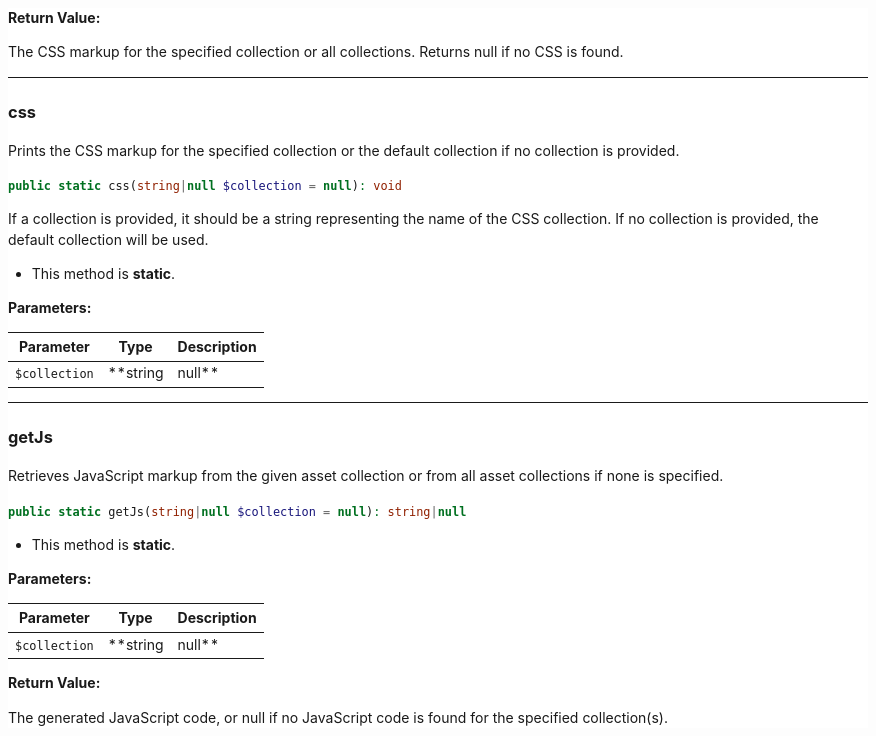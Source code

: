 **Return Value:**

The CSS markup for the specified collection or all collections. Returns null if no CSS is found.




***

### css

Prints the CSS markup for the specified collection or the default collection if no collection is provided.

```php
public static css(string|null $collection = null): void
```

If a collection is provided, it should be a string representing the name of the CSS collection.
If no collection is provided, the default collection will be used.

* This method is **static**.




**Parameters:**

| Parameter | Type | Description |
|-----------|------|-------------|
| `$collection` | **string|null** | The name of the CSS collection. Defaults to null. |





***

### getJs

Retrieves JavaScript markup from the given asset collection or from all asset collections if none is specified.

```php
public static getJs(string|null $collection = null): string|null
```



* This method is **static**.




**Parameters:**

| Parameter | Type | Description |
|-----------|------|-------------|
| `$collection` | **string|null** | Optional. The name of the asset collection. If not provided, JavaScript code from all asset collections will be retrieved. |


**Return Value:**

The generated JavaScript code, or null if no JavaScript code is found for the specified collection(s).
